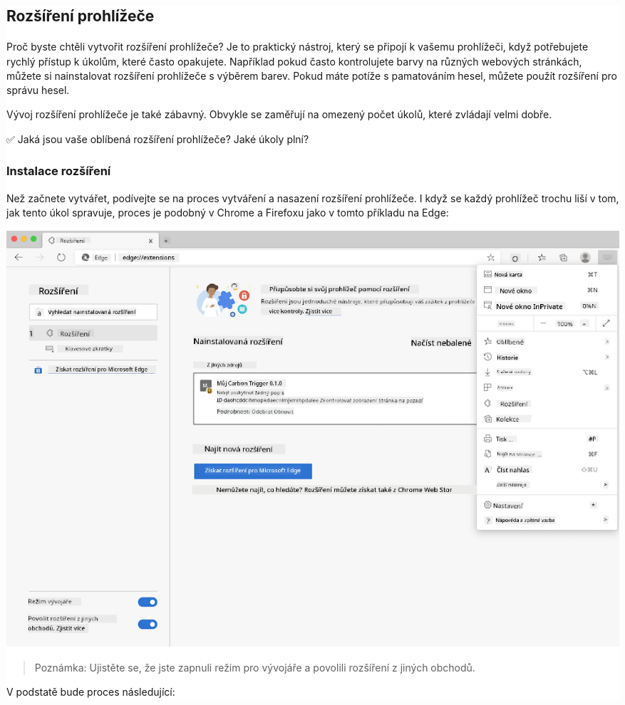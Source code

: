 ## Rozšíření prohlížeče

Proč byste chtěli vytvořit rozšíření prohlížeče? Je to praktický nástroj, který se připojí k vašemu prohlížeči, když potřebujete rychlý přístup k úkolům, které často opakujete. Například pokud často kontrolujete barvy na různých webových stránkách, můžete si nainstalovat rozšíření prohlížeče s výběrem barev. Pokud máte potíže s pamatováním hesel, můžete použít rozšíření pro správu hesel.

Vývoj rozšíření prohlížeče je také zábavný. Obvykle se zaměřují na omezený počet úkolů, které zvládají velmi dobře.

✅ Jaká jsou vaše oblíbená rozšíření prohlížeče? Jaké úkoly plní?

### Instalace rozšíření

Než začnete vytvářet, podívejte se na proces vytváření a nasazení rozšíření prohlížeče. I když se každý prohlížeč trochu liší v tom, jak tento úkol spravuje, proces je podobný v Chrome a Firefoxu jako v tomto příkladu na Edge:

![snímek obrazovky prohlížeče Edge zobrazující otevřenou stránku edge://extensions a otevřené nastavení](../../../../translated_images/install-on-edge.d68781acaf0b3d3dada8b7507cde7a64bf74b7040d9818baaa9070668e819f90.cs.png)

> Poznámka: Ujistěte se, že jste zapnuli režim pro vývojáře a povolili rozšíření z jiných obchodů.

V podstatě bude proces následující:
